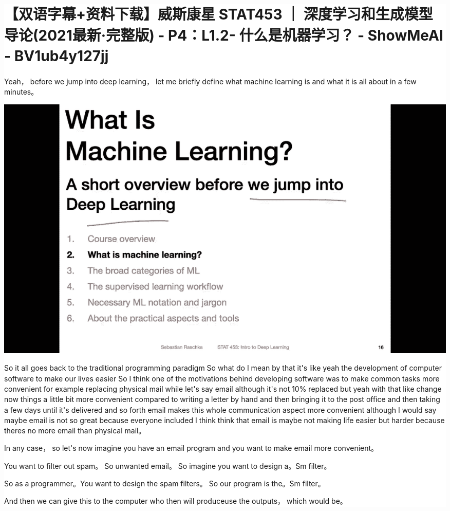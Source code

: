 # 【双语字幕+资料下载】威斯康星 STAT453 ｜ 深度学习和生成模型导论(2021最新·完整版) - P4：L1.2- 什么是机器学习？ - ShowMeAI - BV1ub4y127jj

Yeah， before we jump into deep learning， let me briefly define what machine learning is and what it is all about in a few minutes。



![](img/7e606a918420d16e0a7372fd83752db3_1.png)

So it all goes back to the traditional programming paradigm So what do I mean by that it's like yeah the development of computer software to make our lives easier So I think one of the motivations behind developing software was to make common tasks more convenient for example replacing physical mail while let's say email although it's not 10% replaced but yeah with that like change now things a little bit more convenient compared to writing a letter by hand and then bringing it to the post office and then taking a few days until it's delivered and so forth email makes this whole communication aspect more convenient although I would say maybe email is not so great because everyone included I think think that email is maybe not making life easier but harder because theres no more email than physical mail。

In any case， so let's now imagine you have an email program and you want to make email more convenient。

 You want to filter out spam。 So unwanted email。 So imagine you want to design a。Sm filter。

So as a programmer。You want to design the spam filters。 So our program is the。Sm filter。

 And then we can give this to the computer who then will produceuse the outputs， which would be。
